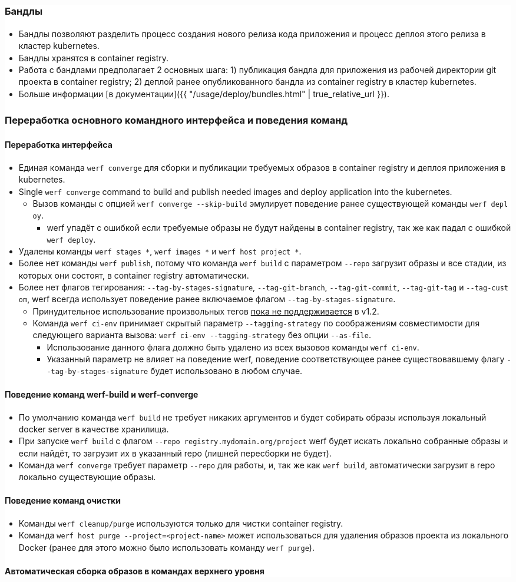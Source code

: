 ### Бандлы

- Бандлы позволяют разделить процесс создания нового релиза кода приложения и процесс деплоя этого релиза в кластер kubernetes.
- Бандлы хранятся в container registry.
- Работа с бандлами предполагает 2 основных шага: 1) публикация бандла для приложения из рабочей директории git проекта в container registry; 2) деплой ранее опубликованного бандла из container registry в кластер kubernetes.
- Больше информации [в документации]({{ "/usage/deploy/bundles.html" | true_relative_url }}).

### Переработка основного командного интерфейса и поведения команд

#### Переработка интерфейса

- Единая команда `werf converge` для сборки и публикации требуемых образов в container registry и деплоя приложения в kubernetes.
- Single `werf converge` command to build and publish needed images and deploy application into the kubernetes.
  - Вызов команды с опцией `werf converge --skip-build` эмулирует поведение ранее существующей команды `werf deploy`.
    - werf упадёт с ошибкой если требуемые образы не будут найдены в container registry, так же как падал с ошибкой `werf deploy`.
- Удалены команды `werf stages *`, `werf images *` и `werf host project *`.
- Более нет команды `werf publish`, потому что команда `werf build` с параметром `--repo` загрузит образы и все стадии, из которых они состоят, в container registry автоматически.
- Более нет флагов тегирования: `--tag-by-stages-signature`, `--tag-git-branch`, `--tag-git-commit`, `--tag-git-tag` и `--tag-custom`, werf всегда использует поведение ранее включаемое флагом `--tag-by-stages-signature`.
  - Принудительное использование произвольных тегов [пока не поддерживается](https://github.com/werf/werf/issues/2869) в v1.2.
  - Команда `werf ci-env` принимает скрытый параметр `--tagging-strategy` по соображениям совместимости для следующего варианта вызова: `werf ci-env --tagging-strategy` без опции `--as-file`.
    - Использование данного флага должно быть удалено из всех вызовов команды `werf ci-env`.
    - Указанный параметр не влияет на поведение werf, поведение соответствующее ранее существовавшему флагу `--tag-by-stages-signature` будет использовано в любом случае.

#### Поведение команд werf-build и werf-converge

- По умолчанию команда `werf build` не требует никаких аргументов и будет собирать образы используя локальный docker server в качестве хранилища.
- При запуске `werf build` с флагом `--repo registry.mydomain.org/project` werf будет искать локально собранные образы и если найдёт, то загрузит их в указанный repo (лишней пересборки не будет).
- Команда `werf converge` требует параметр `--repo` для работы, и, так же как `werf build`, автоматически загрузит в repo локально существующие образы.

#### Поведение команд очистки

- Команды `werf cleanup/purge` используются только для чистки сontainer registry.
- Команда `werf host purge --project=<project-name>` может использоваться для удаления образов проекта из локального Docker (ранее для этого можно было использовать команду `werf purge`).

#### Автоматическая сборка образов в командах верхнего уровня
